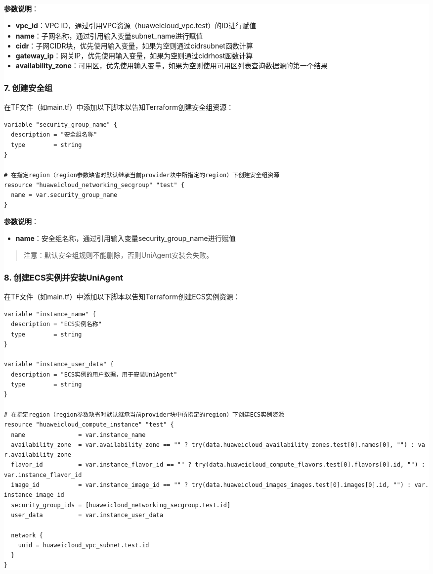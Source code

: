 **参数说明**：
- **vpc_id**：VPC ID，通过引用VPC资源（huaweicloud_vpc.test）的ID进行赋值
- **name**：子网名称，通过引用输入变量subnet_name进行赋值
- **cidr**：子网CIDR块，优先使用输入变量，如果为空则通过cidrsubnet函数计算
- **gateway_ip**：网关IP，优先使用输入变量，如果为空则通过cidrhost函数计算
- **availability_zone**：可用区，优先使用输入变量，如果为空则使用可用区列表查询数据源的第一个结果

### 7. 创建安全组

在TF文件（如main.tf）中添加以下脚本以告知Terraform创建安全组资源：

```hcl
variable "security_group_name" {
  description = "安全组名称"
  type        = string
}

# 在指定region（region参数缺省时默认继承当前provider块中所指定的region）下创建安全组资源
resource "huaweicloud_networking_secgroup" "test" {
  name = var.security_group_name
}
```

**参数说明**：
- **name**：安全组名称，通过引用输入变量security_group_name进行赋值

> 注意：默认安全组规则不能删除，否则UniAgent安装会失败。

### 8. 创建ECS实例并安装UniAgent

在TF文件（如main.tf）中添加以下脚本以告知Terraform创建ECS实例资源：

```hcl
variable "instance_name" {
  description = "ECS实例名称"
  type        = string
}

variable "instance_user_data" {
  description = "ECS实例的用户数据，用于安装UniAgent"
  type        = string
}

# 在指定region（region参数缺省时默认继承当前provider块中所指定的region）下创建ECS实例资源
resource "huaweicloud_compute_instance" "test" {
  name               = var.instance_name
  availability_zone  = var.availability_zone == "" ? try(data.huaweicloud_availability_zones.test[0].names[0], "") : var.availability_zone
  flavor_id          = var.instance_flavor_id == "" ? try(data.huaweicloud_compute_flavors.test[0].flavors[0].id, "") : var.instance_flavor_id
  image_id           = var.instance_image_id == "" ? try(data.huaweicloud_images_images.test[0].images[0].id, "") : var.instance_image_id
  security_group_ids = [huaweicloud_networking_secgroup.test.id]
  user_data          = var.instance_user_data

  network {
    uuid = huaweicloud_vpc_subnet.test.id
  }
}
```
